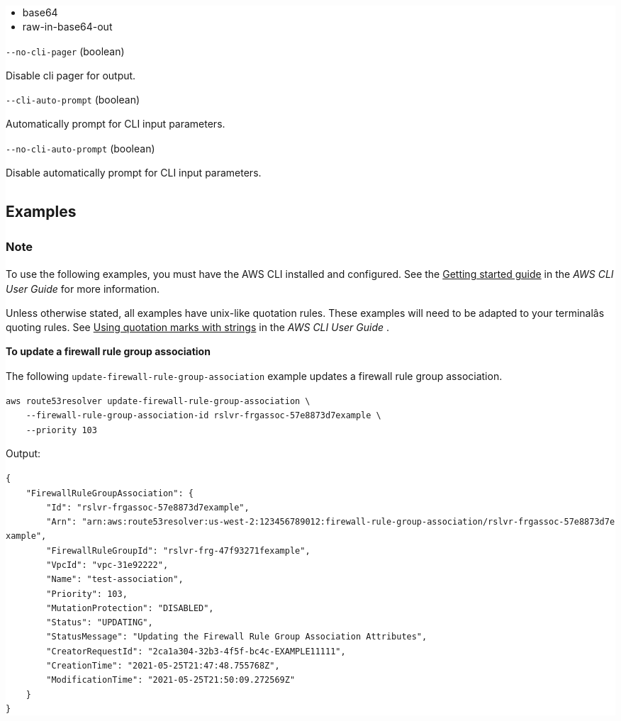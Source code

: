 - base64
- raw-in-base64-out

`--no-cli-pager` (boolean)

Disable cli pager for output.

`--cli-auto-prompt` (boolean)

Automatically prompt for CLI input parameters.

`--no-cli-auto-prompt` (boolean)

Disable automatically prompt for CLI input parameters.

## Examples

### Note

To use the following examples, you must have the AWS CLI installed and configured. See the [Getting started guide](https://docs.aws.amazon.com/cli/latest/userguide/cli-chap-getting-started.html) in the *AWS CLI User Guide* for more information.

Unless otherwise stated, all examples have unix-like quotation rules. These examples will need to be adapted to your terminalâs quoting rules. See [Using quotation marks with strings](https://docs.aws.amazon.com/cli/latest/userguide/cli-usage-parameters-quoting-strings.html) in the *AWS CLI User Guide* .

**To update a firewall rule group association**

The following `update-firewall-rule-group-association` example updates a firewall rule group association.

```
aws route53resolver update-firewall-rule-group-association \
    --firewall-rule-group-association-id rslvr-frgassoc-57e8873d7example \
    --priority 103
```

Output:

```
{
    "FirewallRuleGroupAssociation": {
        "Id": "rslvr-frgassoc-57e8873d7example",
        "Arn": "arn:aws:route53resolver:us-west-2:123456789012:firewall-rule-group-association/rslvr-frgassoc-57e8873d7example",
        "FirewallRuleGroupId": "rslvr-frg-47f93271fexample",
        "VpcId": "vpc-31e92222",
        "Name": "test-association",
        "Priority": 103,
        "MutationProtection": "DISABLED",
        "Status": "UPDATING",
        "StatusMessage": "Updating the Firewall Rule Group Association Attributes",
        "CreatorRequestId": "2ca1a304-32b3-4f5f-bc4c-EXAMPLE11111",
        "CreationTime": "2021-05-25T21:47:48.755768Z",
        "ModificationTime": "2021-05-25T21:50:09.272569Z"
    }
}
```
